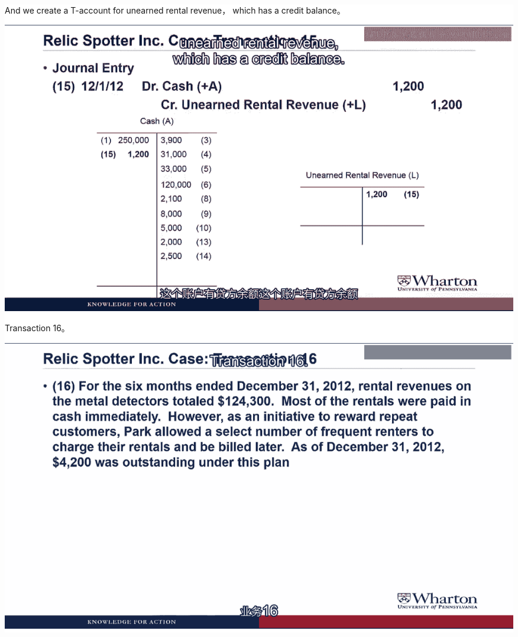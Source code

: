 And we create a T-account for unearned rental revenue， which has a credit balance。

![](img/1f9aeef939639bfbb174b295c5831e4c_39.png)

Transaction 16。

![](img/1f9aeef939639bfbb174b295c5831e4c_41.png)

